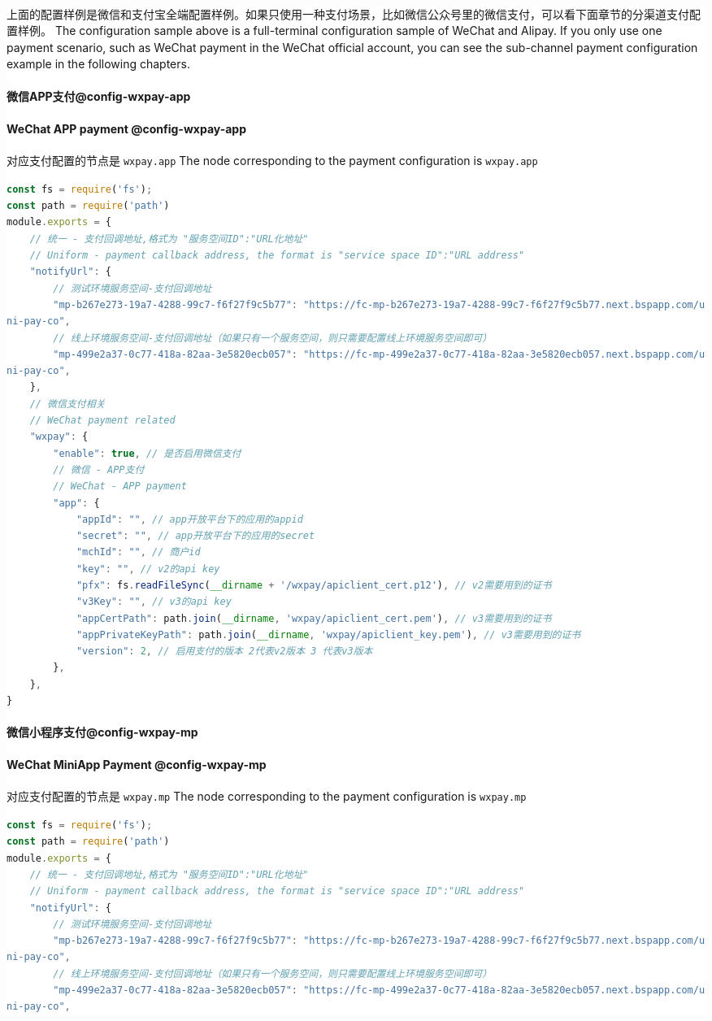 上面的配置样例是微信和支付宝全端配置样例。如果只使用一种支付场景，比如微信公众号里的微信支付，可以看下面章节的分渠道支付配置样例。
The configuration sample above is a full-terminal configuration sample of WeChat and Alipay. If you only use one payment scenario, such as WeChat payment in the WeChat official account, you can see the sub-channel payment configuration example in the following chapters.

#### 微信APP支付@config-wxpay-app
#### WeChat APP payment @config-wxpay-app

对应支付配置的节点是 `wxpay.app`
The node corresponding to the payment configuration is `wxpay.app`

```js
const fs = require('fs');
const path = require('path')
module.exports = {
	// 统一 - 支付回调地址,格式为 "服务空间ID":"URL化地址"
	// Uniform - payment callback address, the format is "service space ID":"URL address"
	"notifyUrl": {
		// 测试环境服务空间-支付回调地址
		"mp-b267e273-19a7-4288-99c7-f6f27f9c5b77": "https://fc-mp-b267e273-19a7-4288-99c7-f6f27f9c5b77.next.bspapp.com/uni-pay-co",
		// 线上环境服务空间-支付回调地址（如果只有一个服务空间，则只需要配置线上环境服务空间即可）
		"mp-499e2a37-0c77-418a-82aa-3e5820ecb057": "https://fc-mp-499e2a37-0c77-418a-82aa-3e5820ecb057.next.bspapp.com/uni-pay-co",
	},
	// 微信支付相关
	// WeChat payment related
	"wxpay": {
		"enable": true, // 是否启用微信支付
		// 微信 - APP支付
		// WeChat - APP payment
		"app": {
			"appId": "", // app开放平台下的应用的appid
			"secret": "", // app开放平台下的应用的secret
			"mchId": "", // 商户id
			"key": "", // v2的api key
			"pfx": fs.readFileSync(__dirname + '/wxpay/apiclient_cert.p12'), // v2需要用到的证书
			"v3Key": "", // v3的api key
			"appCertPath": path.join(__dirname, 'wxpay/apiclient_cert.pem'), // v3需要用到的证书
			"appPrivateKeyPath": path.join(__dirname, 'wxpay/apiclient_key.pem'), // v3需要用到的证书
			"version": 2, // 启用支付的版本 2代表v2版本 3 代表v3版本
		},
	},
}
```

#### 微信小程序支付@config-wxpay-mp
#### WeChat MiniApp Payment @config-wxpay-mp

对应支付配置的节点是 `wxpay.mp`
The node corresponding to the payment configuration is `wxpay.mp`

```js
const fs = require('fs');
const path = require('path')
module.exports = {
	// 统一 - 支付回调地址,格式为 "服务空间ID":"URL化地址"
	// Uniform - payment callback address, the format is "service space ID":"URL address"
	"notifyUrl": {
		// 测试环境服务空间-支付回调地址
		"mp-b267e273-19a7-4288-99c7-f6f27f9c5b77": "https://fc-mp-b267e273-19a7-4288-99c7-f6f27f9c5b77.next.bspapp.com/uni-pay-co",
		// 线上环境服务空间-支付回调地址（如果只有一个服务空间，则只需要配置线上环境服务空间即可）
		"mp-499e2a37-0c77-418a-82aa-3e5820ecb057": "https://fc-mp-499e2a37-0c77-418a-82aa-3e5820ecb057.next.bspapp.com/uni-pay-co",
```